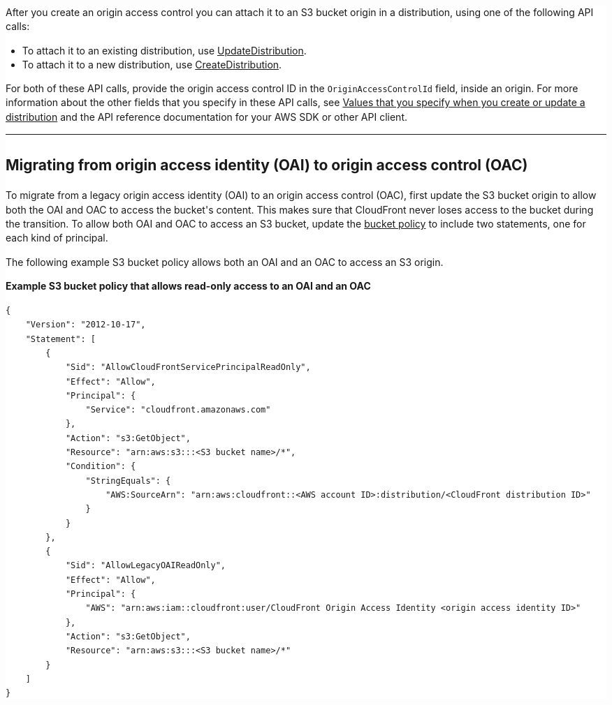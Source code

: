 After you create an origin access control you can attach it to an S3 bucket origin in a distribution, using one of the following API calls:
+ To attach it to an existing distribution, use [UpdateDistribution](https://docs.aws.amazon.com/cloudfront/latest/APIReference/API_UpdateDistribution.html)\.
+ To attach it to a new distribution, use [CreateDistribution](https://docs.aws.amazon.com/cloudfront/latest/APIReference/API_CreateDistribution.html)\.

For both of these API calls, provide the origin access control ID in the `OriginAccessControlId` field, inside an origin\. For more information about the other fields that you specify in these API calls, see [Values that you specify when you create or update a distribution](distribution-web-values-specify.md) and the API reference documentation for your AWS SDK or other API client\.

------

## Migrating from origin access identity \(OAI\) to origin access control \(OAC\)<a name="migrate-from-oai-to-oac"></a>

To migrate from a legacy origin access identity \(OAI\) to an origin access control \(OAC\), first update the S3 bucket origin to allow both the OAI and OAC to access the bucket's content\. This makes sure that CloudFront never loses access to the bucket during the transition\. To allow both OAI and OAC to access an S3 bucket, update the [bucket policy](https://docs.aws.amazon.com/AmazonS3/latest/userguide/bucket-policies.html) to include two statements, one for each kind of principal\.

The following example S3 bucket policy allows both an OAI and an OAC to access an S3 origin\.

**Example S3 bucket policy that allows read\-only access to an OAI and an OAC**  

```
{
    "Version": "2012-10-17",
    "Statement": [
        {
            "Sid": "AllowCloudFrontServicePrincipalReadOnly",
            "Effect": "Allow",
            "Principal": {
                "Service": "cloudfront.amazonaws.com"
            },
            "Action": "s3:GetObject",
            "Resource": "arn:aws:s3:::<S3 bucket name>/*",
            "Condition": {
                "StringEquals": {
                    "AWS:SourceArn": "arn:aws:cloudfront::<AWS account ID>:distribution/<CloudFront distribution ID>"
                }
            }
        },
        {
            "Sid": "AllowLegacyOAIReadOnly",
            "Effect": "Allow",
            "Principal": {
                "AWS": "arn:aws:iam::cloudfront:user/CloudFront Origin Access Identity <origin access identity ID>"
            },
            "Action": "s3:GetObject",
            "Resource": "arn:aws:s3:::<S3 bucket name>/*"
        }
    ]
}
```
